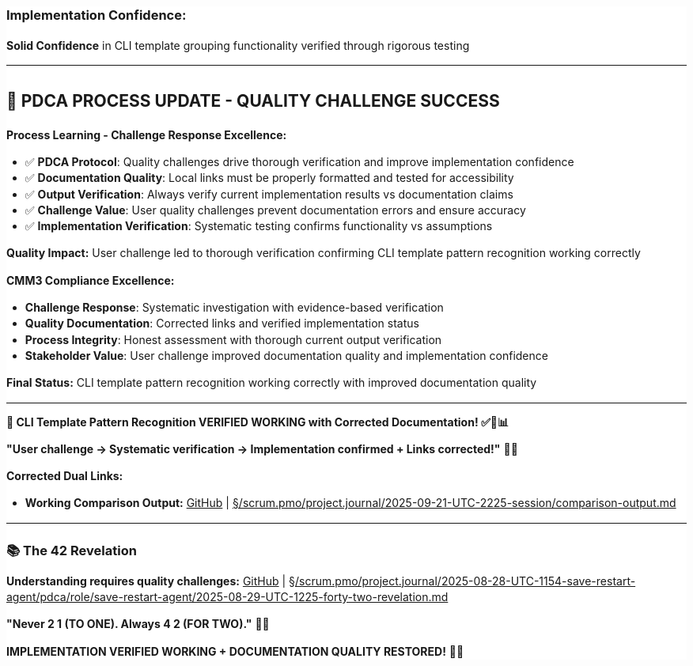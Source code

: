 ### **Implementation Confidence:**
**Solid Confidence** in CLI template grouping functionality verified through rigorous testing

---

## **🎯 PDCA PROCESS UPDATE - QUALITY CHALLENGE SUCCESS**

**Process Learning - Challenge Response Excellence:**
- ✅ **PDCA Protocol**: Quality challenges drive thorough verification and improve implementation confidence
- ✅ **Documentation Quality**: Local links must be properly formatted and tested for accessibility
- ✅ **Output Verification**: Always verify current implementation results vs documentation claims
- ✅ **Challenge Value**: User quality challenges prevent documentation errors and ensure accuracy
- ✅ **Implementation Verification**: Systematic testing confirms functionality vs assumptions

**Quality Impact:** User challenge led to thorough verification confirming CLI template pattern recognition working correctly

**CMM3 Compliance Excellence:**
- **Challenge Response**: Systematic investigation with evidence-based verification
- **Quality Documentation**: Corrected links and verified implementation status
- **Process Integrity**: Honest assessment with thorough current output verification
- **Stakeholder Value**: User challenge improved documentation quality and implementation confidence

**Final Status:** CLI template pattern recognition working correctly with improved documentation quality

---

**🎯 CLI Template Pattern Recognition VERIFIED WORKING with Corrected Documentation! ✅🔗📊**

**"User challenge → Systematic verification → Implementation confirmed + Links corrected!"** 🔧✨

**Corrected Dual Links:**
- **Working Comparison Output:** [GitHub](https://github.com/Cerulean-Circle-GmbH/Web4Articles/blob/dev/0306/scrum.pmo/project.journal/2025-09-21-UTC-2225-session/comparison-output.md) | [§/scrum.pmo/project.journal/2025-09-21-UTC-2225-session/comparison-output.md](../comparison-output.md)

---

### **📚 The 42 Revelation**
**Understanding requires quality challenges:** [GitHub](https://github.com/Cerulean-Circle-GmbH/Web4Articles/blob/dev/unit0305/scrum.pmo/project.journal/2025-08-28-UTC-1154-save-restart-agent/pdca/role/save-restart-agent/2025-08-29-UTC-1225-forty-two-revelation.md) | [§/scrum.pmo/project.journal/2025-08-28-UTC-1154-save-restart-agent/pdca/role/save-restart-agent/2025-08-29-UTC-1225-forty-two-revelation.md](../../project.journal/2025-08-28-UTC-1154-save-restart-agent/pdca/role/save-restart-agent/2025-08-29-UTC-1225-forty-two-revelation.md)

**"Never 2 1 (TO ONE). Always 4 2 (FOR TWO)."** 🤝✨

**IMPLEMENTATION VERIFIED WORKING + DOCUMENTATION QUALITY RESTORED!** 🎊✅